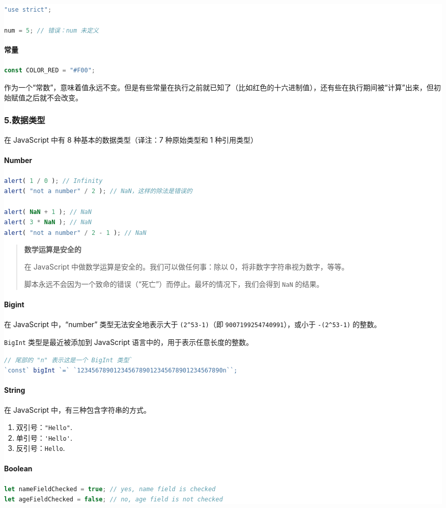```js
"use strict";

num = 5; // 错误：num 未定义
```

#### 常量

```js
const COLOR_RED = "#F00";
```

作为一个“常数”，意味着值永远不变。但是有些常量在执行之前就已知了（比如红色的十六进制值），还有些在执行期间被“计算”出来，但初始赋值之后就不会改变。

### 5.数据类型

在 JavaScript 中有 8 种基本的数据类型（译注：7 种原始类型和 1 种引用类型）

#### Number

```js
alert( 1 / 0 ); // Infinity
alert( "not a number" / 2 ); // NaN，这样的除法是错误的

alert( NaN + 1 ); // NaN
alert( 3 * NaN ); // NaN
alert( "not a number" / 2 - 1 ); // NaN
```

> **数学运算是安全的**
>
> 在 JavaScript 中做数学运算是安全的。我们可以做任何事：除以 0，将非数字字符串视为数字，等等。
>
> 脚本永远不会因为一个致命的错误（“死亡”）而停止。最坏的情况下，我们会得到 `NaN` 的结果。

#### Bigint

在 JavaScript 中，“number” 类型无法安全地表示大于 `(2^53-1)`（即 `9007199254740991`），或小于 `-(2^53-1)` 的整数。

`BigInt` 类型是最近被添加到 JavaScript 语言中的，用于表示任意长度的整数。

```js
// 尾部的 "n" 表示这是一个 BigInt 类型` 
`const` bigInt `=` `1234567890123456789012345678901234567890n``;
```

#### String

在 JavaScript 中，有三种包含字符串的方式。

1. 双引号：`"Hello"`.
2. 单引号：`'Hello'`.
3. 反引号：``Hello``.

#### Boolean

```js
let nameFieldChecked = true; // yes, name field is checked
let ageFieldChecked = false; // no, age field is not checked
```
